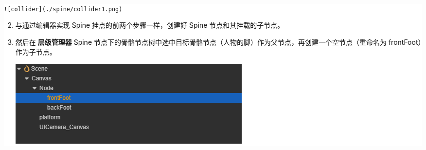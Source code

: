     ![collider](./spine/collider1.png)

2. 与通过编辑器实现 Spine 挂点的前两个步骤一样，创建好 Spine 节点和其挂载的子节点。

3. 然后在 **层级管理器** Spine 节点下的骨骼节点树中选中目标骨骼节点（人物的脚）作为父节点，再创建一个空节点（重命名为 frontFoot）作为子节点。

    ![collider](./spine/collider2.png)
